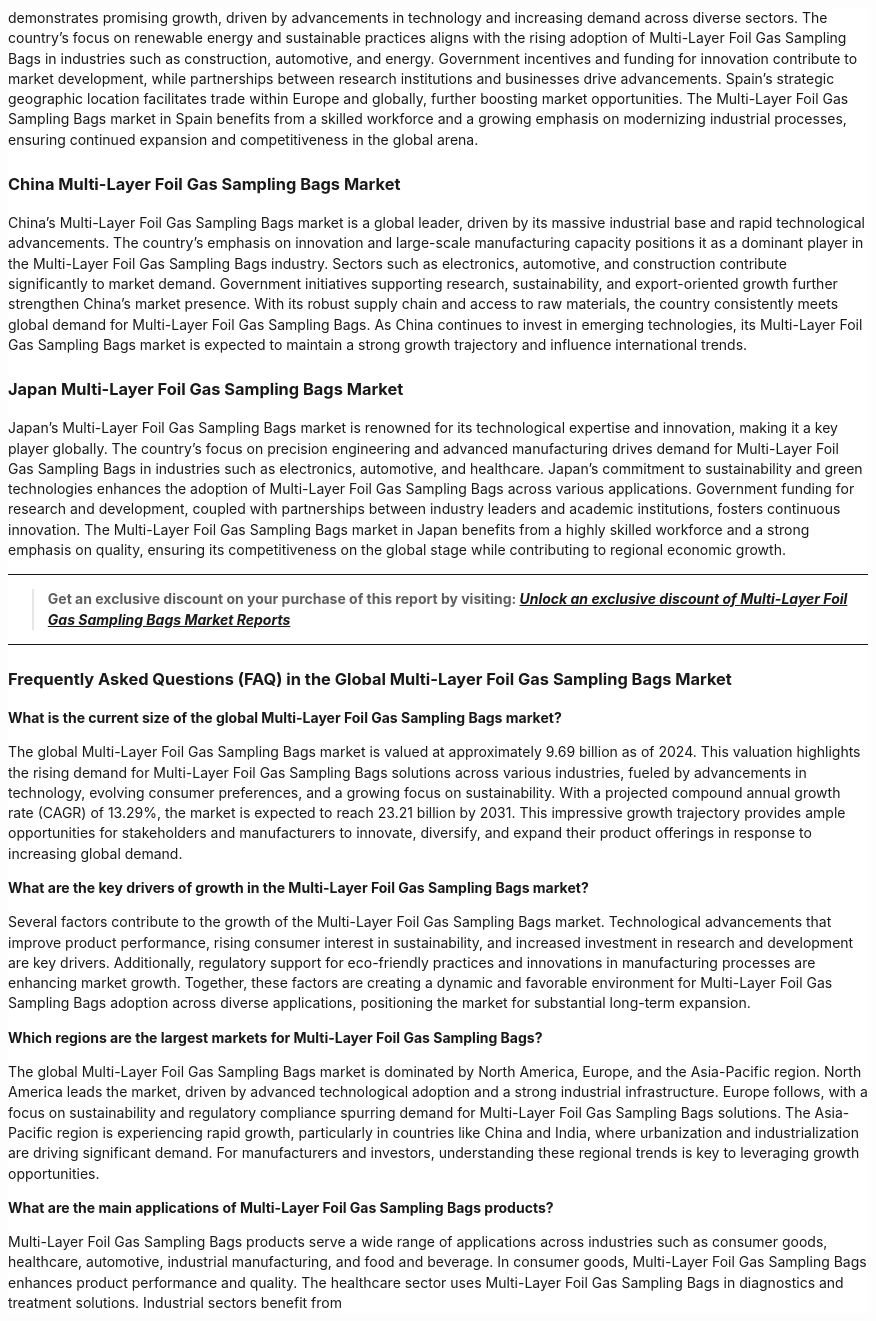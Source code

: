 demonstrates promising growth, driven by advancements in technology and increasing demand across diverse sectors. The country&rsquo;s focus on renewable energy and sustainable practices aligns with the rising adoption of Multi-Layer Foil Gas Sampling Bags in industries such as construction, automotive, and energy. Government incentives and funding for innovation contribute to market development, while partnerships between research institutions and businesses drive advancements. Spain&rsquo;s strategic geographic location facilitates trade within Europe and globally, further boosting market opportunities. The Multi-Layer Foil Gas Sampling Bags market in Spain benefits from a skilled workforce and a growing emphasis on modernizing industrial processes, ensuring continued expansion and competitiveness in the global arena.</p><h3>China Multi-Layer Foil Gas Sampling Bags Market</h3><p>China&rsquo;s Multi-Layer Foil Gas Sampling Bags market is a global leader, driven by its massive industrial base and rapid technological advancements. The country&rsquo;s emphasis on innovation and large-scale manufacturing capacity positions it as a dominant player in the Multi-Layer Foil Gas Sampling Bags industry. Sectors such as electronics, automotive, and construction contribute significantly to market demand. Government initiatives supporting research, sustainability, and export-oriented growth further strengthen China&rsquo;s market presence. With its robust supply chain and access to raw materials, the country consistently meets global demand for Multi-Layer Foil Gas Sampling Bags. As China continues to invest in emerging technologies, its Multi-Layer Foil Gas Sampling Bags market is expected to maintain a strong growth trajectory and influence international trends.</p><h3>Japan Multi-Layer Foil Gas Sampling Bags Market</h3><p>Japan&rsquo;s Multi-Layer Foil Gas Sampling Bags market is renowned for its technological expertise and innovation, making it a key player globally. The country&rsquo;s focus on precision engineering and advanced manufacturing drives demand for Multi-Layer Foil Gas Sampling Bags in industries such as electronics, automotive, and healthcare. Japan&rsquo;s commitment to sustainability and green technologies enhances the adoption of Multi-Layer Foil Gas Sampling Bags across various applications. Government funding for research and development, coupled with partnerships between industry leaders and academic institutions, fosters continuous innovation. The Multi-Layer Foil Gas Sampling Bags market in Japan benefits from a highly skilled workforce and a strong emphasis on quality, ensuring its competitiveness on the global stage while contributing to regional economic growth.</p><hr /><blockquote><p><strong>Get an exclusive discount on your purchase of this report by visiting: <em><a href="://marketresearchpulse.com/ask-for-discount/22946?utm_source=Github&amp;utm_medium=025">Unlock an exclusive discount of Multi-Layer Foil Gas Sampling Bags Market Reports</a></em>&nbsp;</strong></p></blockquote><hr /><h3>Frequently Asked Questions (FAQ) in the Global Multi-Layer Foil Gas Sampling Bags Market</h3><p><strong>What is the current size of the global Multi-Layer Foil Gas Sampling Bags market?</strong></p><p>The global Multi-Layer Foil Gas Sampling Bags market is valued at approximately 9.69 billion as of 2024. This valuation highlights the rising demand for Multi-Layer Foil Gas Sampling Bags solutions across various industries, fueled by advancements in technology, evolving consumer preferences, and a growing focus on sustainability. With a projected compound annual growth rate (CAGR) of 13.29%, the market is expected to reach 23.21 billion by 2031. This impressive growth trajectory provides ample opportunities for stakeholders and manufacturers to innovate, diversify, and expand their product offerings in response to increasing global demand.</p><p><strong>What are the key drivers of growth in the Multi-Layer Foil Gas Sampling Bags market?</strong></p><p>Several factors contribute to the growth of the Multi-Layer Foil Gas Sampling Bags market. Technological advancements that improve product performance, rising consumer interest in sustainability, and increased investment in research and development are key drivers. Additionally, regulatory support for eco-friendly practices and innovations in manufacturing processes are enhancing market growth. Together, these factors are creating a dynamic and favorable environment for Multi-Layer Foil Gas Sampling Bags adoption across diverse applications, positioning the market for substantial long-term expansion.</p><p><strong>Which regions are the largest markets for Multi-Layer Foil Gas Sampling Bags?</strong></p><p>The global Multi-Layer Foil Gas Sampling Bags market is dominated by North America, Europe, and the Asia-Pacific region. North America leads the market, driven by advanced technological adoption and a strong industrial infrastructure. Europe follows, with a focus on sustainability and regulatory compliance spurring demand for Multi-Layer Foil Gas Sampling Bags solutions. The Asia-Pacific region is experiencing rapid growth, particularly in countries like China and India, where urbanization and industrialization are driving significant demand. For manufacturers and investors, understanding these regional trends is key to leveraging growth opportunities.</p><p><strong>What are the main applications of Multi-Layer Foil Gas Sampling Bags products?</strong></p><p>Multi-Layer Foil Gas Sampling Bags products serve a wide range of applications across industries such as consumer goods, healthcare, automotive, industrial manufacturing, and food and beverage. In consumer goods, Multi-Layer Foil Gas Sampling Bags enhances product performance and quality. The healthcare sector uses Multi-Layer Foil Gas Sampling Bags in diagnostics and treatment solutions. Industrial sectors benefit from